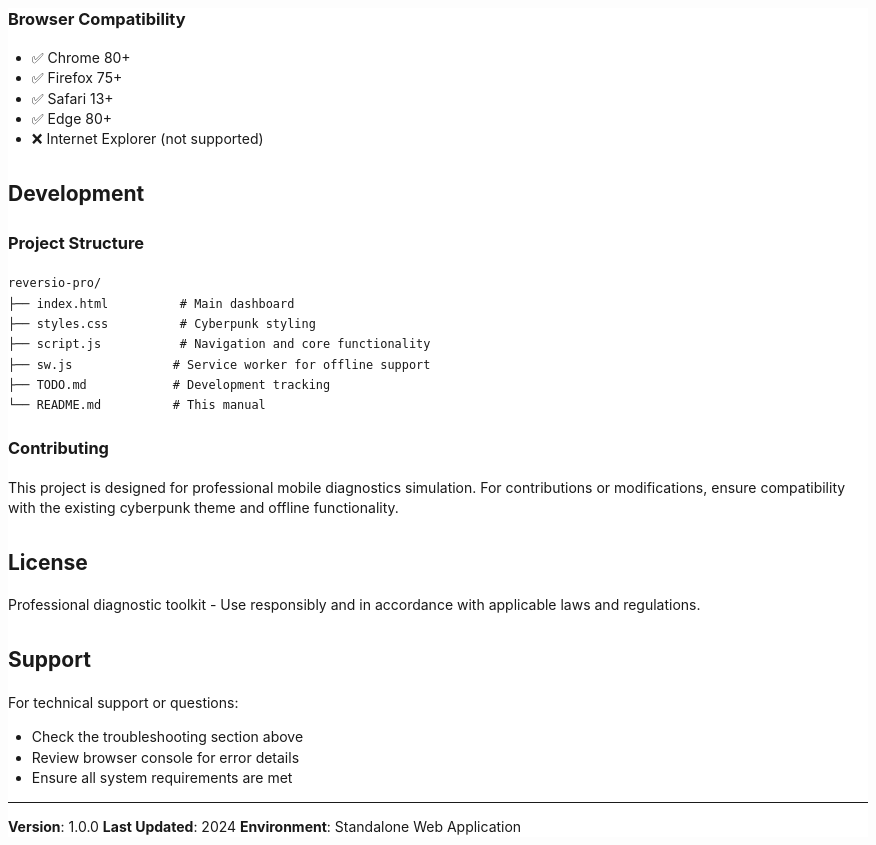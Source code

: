 ### Browser Compatibility

- ✅ Chrome 80+
- ✅ Firefox 75+
- ✅ Safari 13+
- ✅ Edge 80+
- ❌ Internet Explorer (not supported)

## Development

### Project Structure
```
reversio-pro/
├── index.html          # Main dashboard
├── styles.css          # Cyberpunk styling
├── script.js           # Navigation and core functionality
├── sw.js              # Service worker for offline support
├── TODO.md            # Development tracking
└── README.md          # This manual
```

### Contributing
This project is designed for professional mobile diagnostics simulation. For contributions or modifications, ensure compatibility with the existing cyberpunk theme and offline functionality.

## License

Professional diagnostic toolkit - Use responsibly and in accordance with applicable laws and regulations.

## Support

For technical support or questions:
- Check the troubleshooting section above
- Review browser console for error details
- Ensure all system requirements are met

---

**Version**: 1.0.0
**Last Updated**: 2024
**Environment**: Standalone Web Application
